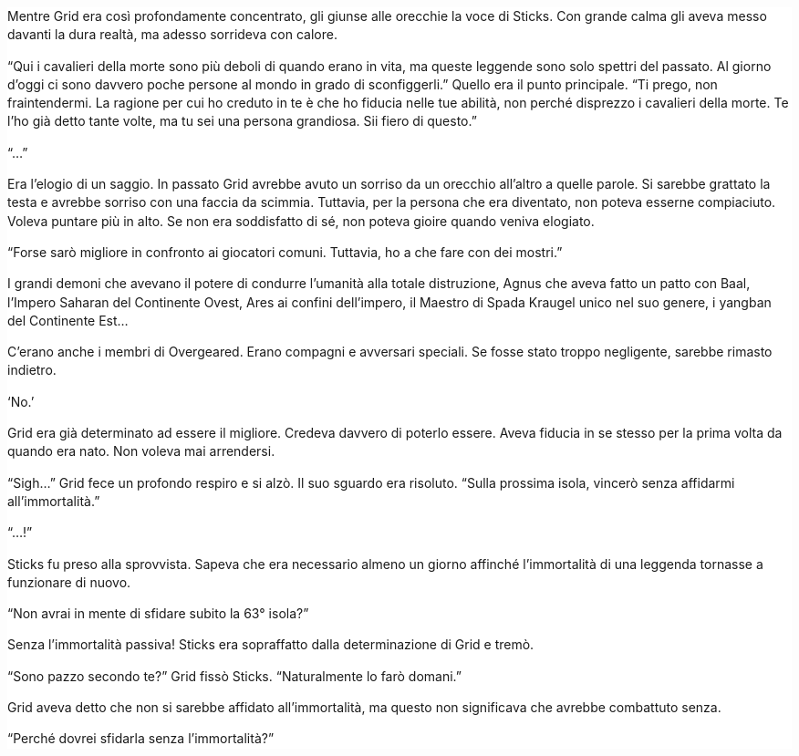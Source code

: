 
Mentre Grid era così profondamente concentrato, gli giunse alle orecchie la voce di Sticks. Con grande calma gli aveva messo davanti la dura realtà, ma adesso sorrideva con calore.


“Qui i cavalieri della morte sono più deboli di quando erano in vita, ma queste leggende sono solo spettri del passato. Al giorno d’oggi ci sono davvero poche persone al mondo in grado di sconfiggerli.” Quello era il punto principale. “Ti prego, non fraintendermi. La ragione per cui ho creduto in te è che ho fiducia nelle tue abilità, non perché disprezzo i cavalieri della morte. Te l’ho già detto tante volte, ma tu sei una persona grandiosa. Sii fiero di questo.”


“…”


Era l’elogio di un saggio. In passato Grid avrebbe avuto un sorriso da un orecchio all’altro a quelle parole. Si sarebbe grattato la testa e avrebbe sorriso con una faccia da scimmia. Tuttavia, per la persona che era diventato, non poteva esserne compiaciuto. Voleva puntare più in alto. Se non era soddisfatto di sé, non poteva gioire quando veniva elogiato.


“Forse sarò migliore in confronto ai giocatori comuni. Tuttavia, ho a che fare con dei mostri.”


I grandi demoni che avevano il potere di condurre l’umanità alla totale distruzione, Agnus che aveva fatto un patto con Baal, l’Impero Saharan del Continente Ovest, Ares ai confini dell’impero, il Maestro di Spada Kraugel unico nel suo genere, i yangban del Continente Est…


C’erano anche i membri di Overgeared. Erano compagni e avversari speciali. Se fosse stato troppo negligente, sarebbe rimasto indietro.


‘No.’


Grid era già determinato ad essere il migliore. Credeva davvero di poterlo essere. Aveva fiducia in se stesso per la prima volta da quando era nato. Non voleva mai arrendersi.


“Sigh…” Grid fece un profondo respiro e si alzò. Il suo sguardo era risoluto. “Sulla prossima isola, vincerò senza affidarmi all’immortalità.”


“…!”


Sticks fu preso alla sprovvista. Sapeva che era necessario almeno un giorno affinché l’immortalità di una leggenda tornasse a funzionare di nuovo.


“Non avrai in mente di sfidare subito la 63° isola?”


Senza l’immortalità passiva! Sticks era sopraffatto dalla determinazione di Grid e tremò.


“Sono pazzo secondo te?” Grid fissò Sticks. “Naturalmente lo farò domani.”


Grid aveva detto che non si sarebbe affidato all’immortalità, ma questo non significava che avrebbe combattuto senza.


“Perché dovrei sfidarla senza l’immortalità?”
